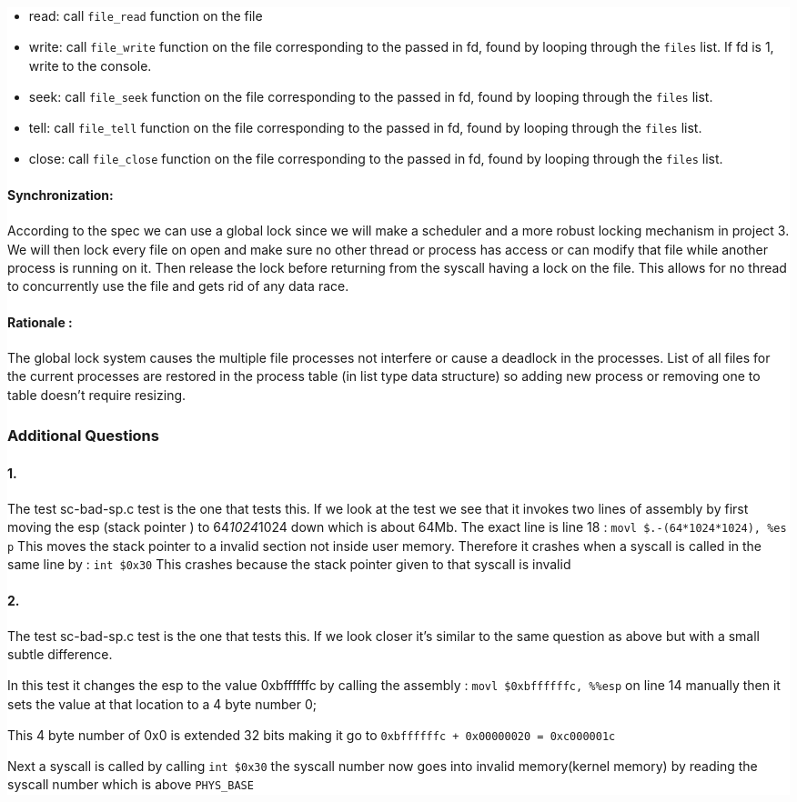 - read: call `file_read` function on the file 

- write: call `file_write` function on the file corresponding to the passed in fd, found by looping through the `files` list. If fd is 1, write to the console. 

- seek: call `file_seek` function on the file corresponding to the passed in fd, found by looping through the `files` list.

- tell: call `file_tell` function on the file corresponding to the passed in fd, found by looping through the `files` list.

- close: call `file_close` function on the file corresponding to the passed in fd, found by looping through the `files` list.


#### Synchronization: 

According to the spec we can use a global lock since we will make a scheduler and a more robust locking mechanism in project 3. We will then lock every file on open and make sure no other thread or process has access or can modify that file while another process is running on it. Then release the lock before returning from the syscall having a lock on the file. This allows for no thread to concurrently use the file and gets rid of any data race.



####  Rationale :
The global lock system causes the multiple file processes not interfere or cause a deadlock in the processes. List of all files for the current processes are restored in the process table (in list type data structure) so adding new process or removing one to table doesn’t require resizing. 




### Additional Questions

#### 1. 
The test sc-bad-sp.c test is the one that tests this. 
If we look at the test we see that it invokes two lines of assembly by first moving the esp (stack pointer ) to 64*1024*1024 down which is about 64Mb. 
The exact line is line 18 : `movl $.-(64*1024*1024), %esp`
This moves the stack pointer to a invalid section not inside user memory. Therefore it crashes when a syscall is called in the same line by : `int $0x30`
This crashes because the stack pointer given to that syscall is invalid 

#### 2.
 
The test sc-bad-sp.c test is the one that tests this. 
If we look closer it’s similar to the same question as above but with a small subtle difference. 

In this test it changes the esp to the value 0xbffffffc by calling the assembly : `movl $0xbffffffc, %%esp` on line 14 manually then it sets the value at that location to a 4 byte number 0; 

This 4 byte number of 0x0 is extended 32 bits making it go to `0xbffffffc + 0x00000020 = 0xc000001c`

Next a syscall is called by calling `int $0x30` the syscall number now goes into invalid memory(kernel memory) by reading the syscall number which is above `PHYS_BASE`
